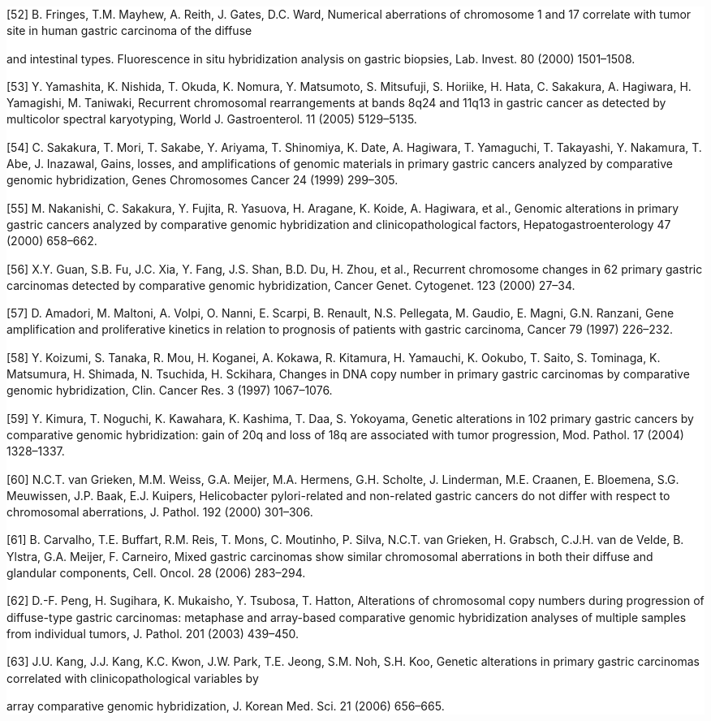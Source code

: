[52] B. Fringes, T.M. Mayhew, A. Reith, J. Gates, D.C. Ward, Numerical aberrations of chromosome 1 and 17 correlate with tumor site in human gastric carcinoma of the diffuse

and intestinal types. Fluorescence in situ hybridization analysis on gastric biopsies, Lab. Invest. 80 (2000) 1501–1508.

[53] Y. Yamashita, K. Nishida, T. Okuda, K. Nomura, Y. Matsumoto, S. Mitsufuji, S. Horiike, H. Hata, C. Sakakura, A. Hagiwara, H. Yamagishi, M. Taniwaki, Recurrent chromosomal rearrangements at bands 8q24 and 11q13 in gastric cancer as detected by multicolor spectral karyotyping, World J. Gastroenterol. 11 (2005) 5129–5135.

[54] C. Sakakura, T. Mori, T. Sakabe, Y. Ariyama, T. Shinomiya, K. Date, A. Hagiwara, T. Yamaguchi, T. Takayashi, Y. Nakamura, T. Abe, J. Inazawal, Gains, losses, and amplifications of genomic materials in primary gastric cancers analyzed by comparative genomic hybridization, Genes Chromosomes Cancer 24 (1999) 299–305.

[55] M. Nakanishi, C. Sakakura, Y. Fujita, R. Yasuova, H. Aragane, K. Koide, A. Hagiwara, et al., Genomic alterations in primary gastric cancers analyzed by comparative genomic hybridization and clinicopathological factors, Hepatogastroenterology 47 (2000) 658–662.

[56] X.Y. Guan, S.B. Fu, J.C. Xia, Y. Fang, J.S. Shan, B.D. Du, H. Zhou, et al., Recurrent chromosome changes in 62 primary gastric carcinomas detected by comparative genomic hybridization, Cancer Genet. Cytogenet. 123 (2000) 27–34.

[57] D. Amadori, M. Maltoni, A. Volpi, O. Nanni, E. Scarpi, B. Renault, N.S. Pellegata, M. Gaudio, E. Magni, G.N. Ranzani, Gene amplification and proliferative kinetics in relation to prognosis of patients with gastric carcinoma, Cancer 79 (1997) 226–232.

[58] Y. Koizumi, S. Tanaka, R. Mou, H. Koganei, A. Kokawa, R. Kitamura, H. Yamauchi, K. Ookubo, T. Saito, S. Tominaga, K. Matsumura, H. Shimada, N. Tsuchida, H. Sckihara, Changes in DNA copy number in primary gastric carcinomas by comparative genomic hybridization, Clin. Cancer Res. 3 (1997) 1067–1076.

[59] Y. Kimura, T. Noguchi, K. Kawahara, K. Kashima, T. Daa, S. Yokoyama, Genetic alterations in 102 primary gastric cancers by comparative genomic hybridization: gain of 20q and loss of 18q are associated with tumor progression, Mod. Pathol. 17 (2004) 1328–1337.

[60] N.C.T. van Grieken, M.M. Weiss, G.A. Meijer, M.A. Hermens, G.H. Scholte, J. Linderman, M.E. Craanen, E. Bloemena, S.G. Meuwissen, J.P. Baak, E.J. Kuipers, Helicobacter pylori-related and non-related gastric cancers do not differ with respect to chromosomal aberrations, J. Pathol. 192 (2000) 301–306.

[61] B. Carvalho, T.E. Buffart, R.M. Reis, T. Mons, C. Moutinho, P. Silva, N.C.T. van Grieken, H. Grabsch, C.J.H. van de Velde, B. Ylstra, G.A. Meijer, F. Carneiro, Mixed gastric carcinomas show similar chromosomal aberrations in both their diffuse and glandular components, Cell. Oncol. 28 (2006) 283–294.

[62] D.-F. Peng, H. Sugihara, K. Mukaisho, Y. Tsubosa, T. Hatton, Alterations of chromosomal copy numbers during progression of diffuse-type gastric carcinomas: metaphase and array-based comparative genomic hybridization analyses of multiple samples from individual tumors, J. Pathol. 201 (2003) 439–450.

[63] J.U. Kang, J.J. Kang, K.C. Kwon, J.W. Park, T.E. Jeong, S.M. Noh, S.H. Koo, Genetic alterations in primary gastric carcinomas correlated with clinicopathological variables by

array comparative genomic hybridization, J. Korean Med. Sci. 21 (2006) 656–665.
